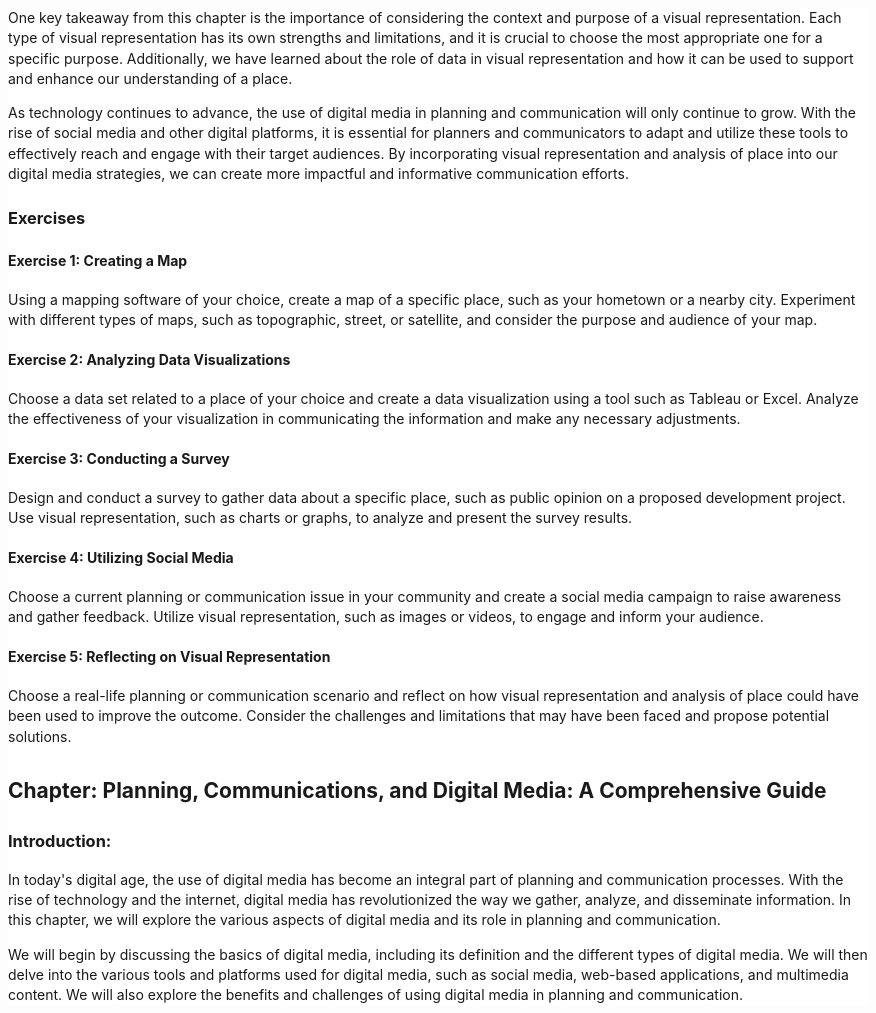 One key takeaway from this chapter is the importance of considering the context and purpose of a visual representation. Each type of visual representation has its own strengths and limitations, and it is crucial to choose the most appropriate one for a specific purpose. Additionally, we have learned about the role of data in visual representation and how it can be used to support and enhance our understanding of a place.

As technology continues to advance, the use of digital media in planning and communication will only continue to grow. With the rise of social media and other digital platforms, it is essential for planners and communicators to adapt and utilize these tools to effectively reach and engage with their target audiences. By incorporating visual representation and analysis of place into our digital media strategies, we can create more impactful and informative communication efforts.

### Exercises
#### Exercise 1: Creating a Map
Using a mapping software of your choice, create a map of a specific place, such as your hometown or a nearby city. Experiment with different types of maps, such as topographic, street, or satellite, and consider the purpose and audience of your map.

#### Exercise 2: Analyzing Data Visualizations
Choose a data set related to a place of your choice and create a data visualization using a tool such as Tableau or Excel. Analyze the effectiveness of your visualization in communicating the information and make any necessary adjustments.

#### Exercise 3: Conducting a Survey
Design and conduct a survey to gather data about a specific place, such as public opinion on a proposed development project. Use visual representation, such as charts or graphs, to analyze and present the survey results.

#### Exercise 4: Utilizing Social Media
Choose a current planning or communication issue in your community and create a social media campaign to raise awareness and gather feedback. Utilize visual representation, such as images or videos, to engage and inform your audience.

#### Exercise 5: Reflecting on Visual Representation
Choose a real-life planning or communication scenario and reflect on how visual representation and analysis of place could have been used to improve the outcome. Consider the challenges and limitations that may have been faced and propose potential solutions.


## Chapter: Planning, Communications, and Digital Media: A Comprehensive Guide

### Introduction:

In today's digital age, the use of digital media has become an integral part of planning and communication processes. With the rise of technology and the internet, digital media has revolutionized the way we gather, analyze, and disseminate information. In this chapter, we will explore the various aspects of digital media and its role in planning and communication.

We will begin by discussing the basics of digital media, including its definition and the different types of digital media. We will then delve into the various tools and platforms used for digital media, such as social media, web-based applications, and multimedia content. We will also explore the benefits and challenges of using digital media in planning and communication.
